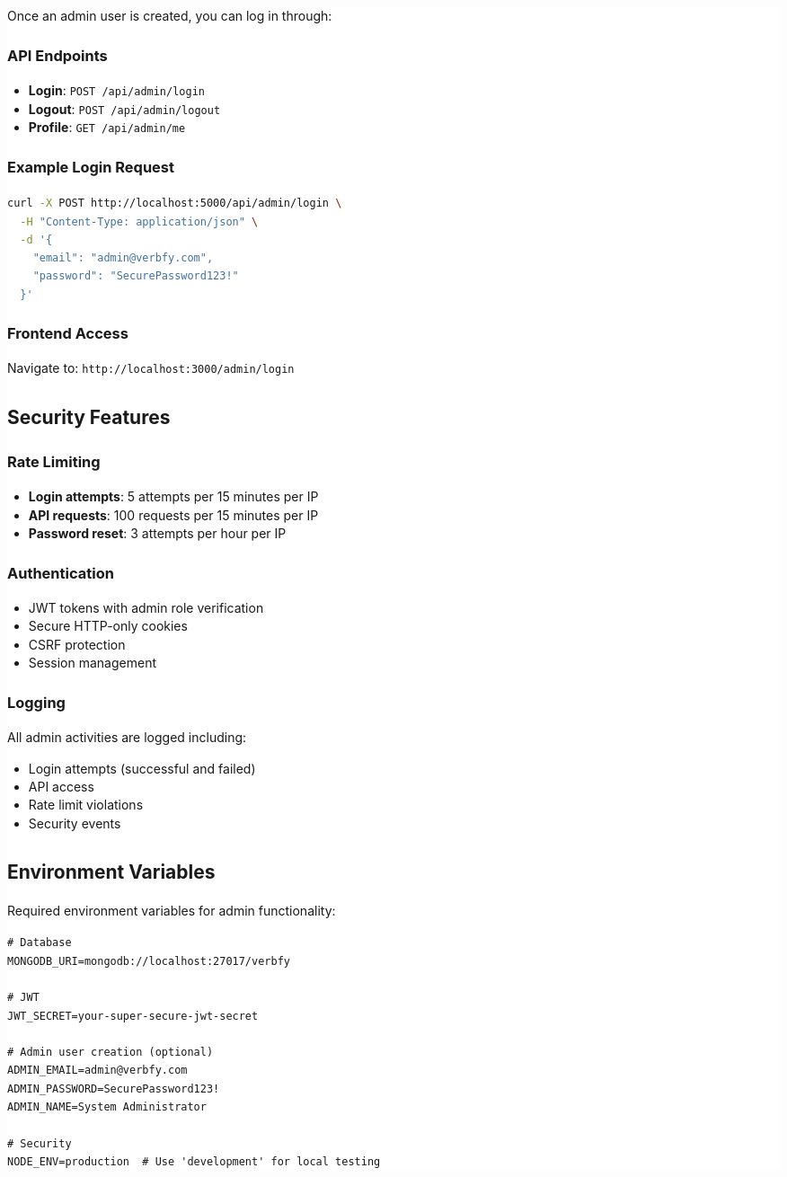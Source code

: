 Once an admin user is created, you can log in through:

### API Endpoints

- **Login**: `POST /api/admin/login`
- **Logout**: `POST /api/admin/logout`
- **Profile**: `GET /api/admin/me`

### Example Login Request

```bash
curl -X POST http://localhost:5000/api/admin/login \
  -H "Content-Type: application/json" \
  -d '{
    "email": "admin@verbfy.com",
    "password": "SecurePassword123!"
  }'
```

### Frontend Access

Navigate to: `http://localhost:3000/admin/login`

## Security Features

### Rate Limiting
- **Login attempts**: 5 attempts per 15 minutes per IP
- **API requests**: 100 requests per 15 minutes per IP
- **Password reset**: 3 attempts per hour per IP

### Authentication
- JWT tokens with admin role verification
- Secure HTTP-only cookies
- CSRF protection
- Session management

### Logging
All admin activities are logged including:
- Login attempts (successful and failed)
- API access
- Rate limit violations
- Security events

## Environment Variables

Required environment variables for admin functionality:

```env
# Database
MONGODB_URI=mongodb://localhost:27017/verbfy

# JWT
JWT_SECRET=your-super-secure-jwt-secret

# Admin user creation (optional)
ADMIN_EMAIL=admin@verbfy.com
ADMIN_PASSWORD=SecurePassword123!
ADMIN_NAME=System Administrator

# Security
NODE_ENV=production  # Use 'development' for local testing
```
